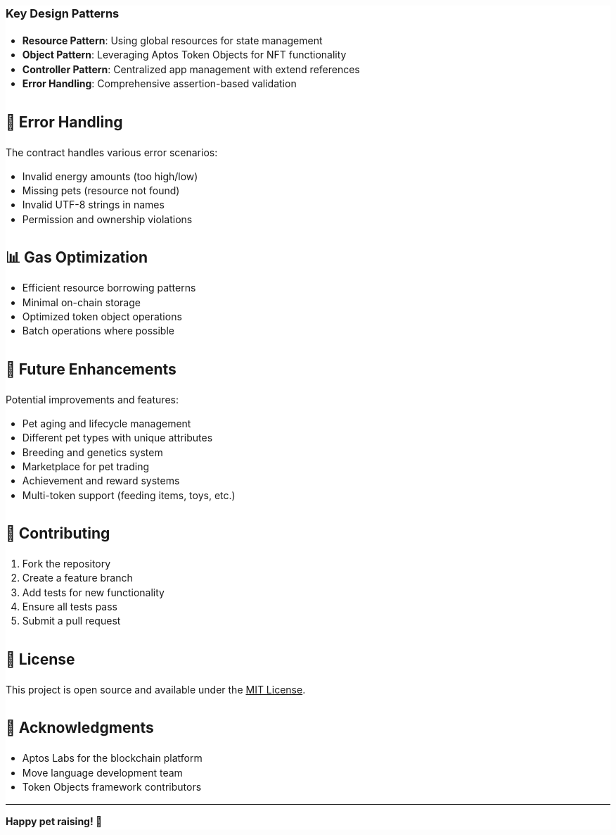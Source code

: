 ### Key Design Patterns
- **Resource Pattern**: Using global resources for state management
- **Object Pattern**: Leveraging Aptos Token Objects for NFT functionality
- **Controller Pattern**: Centralized app management with extend references
- **Error Handling**: Comprehensive assertion-based validation

## 🐛 Error Handling

The contract handles various error scenarios:
- Invalid energy amounts (too high/low)
- Missing pets (resource not found)
- Invalid UTF-8 strings in names
- Permission and ownership violations

## 📊 Gas Optimization

- Efficient resource borrowing patterns
- Minimal on-chain storage
- Optimized token object operations
- Batch operations where possible

## 🔮 Future Enhancements

Potential improvements and features:
- Pet aging and lifecycle management
- Different pet types with unique attributes
- Breeding and genetics system
- Marketplace for pet trading
- Achievement and reward systems
- Multi-token support (feeding items, toys, etc.)

## 🤝 Contributing

1. Fork the repository
2. Create a feature branch
3. Add tests for new functionality
4. Ensure all tests pass
5. Submit a pull request

## 📄 License

This project is open source and available under the [MIT License](LICENSE).

## 🙏 Acknowledgments

- Aptos Labs for the blockchain platform
- Move language development team
- Token Objects framework contributors

---

**Happy pet raising! 🐾**
